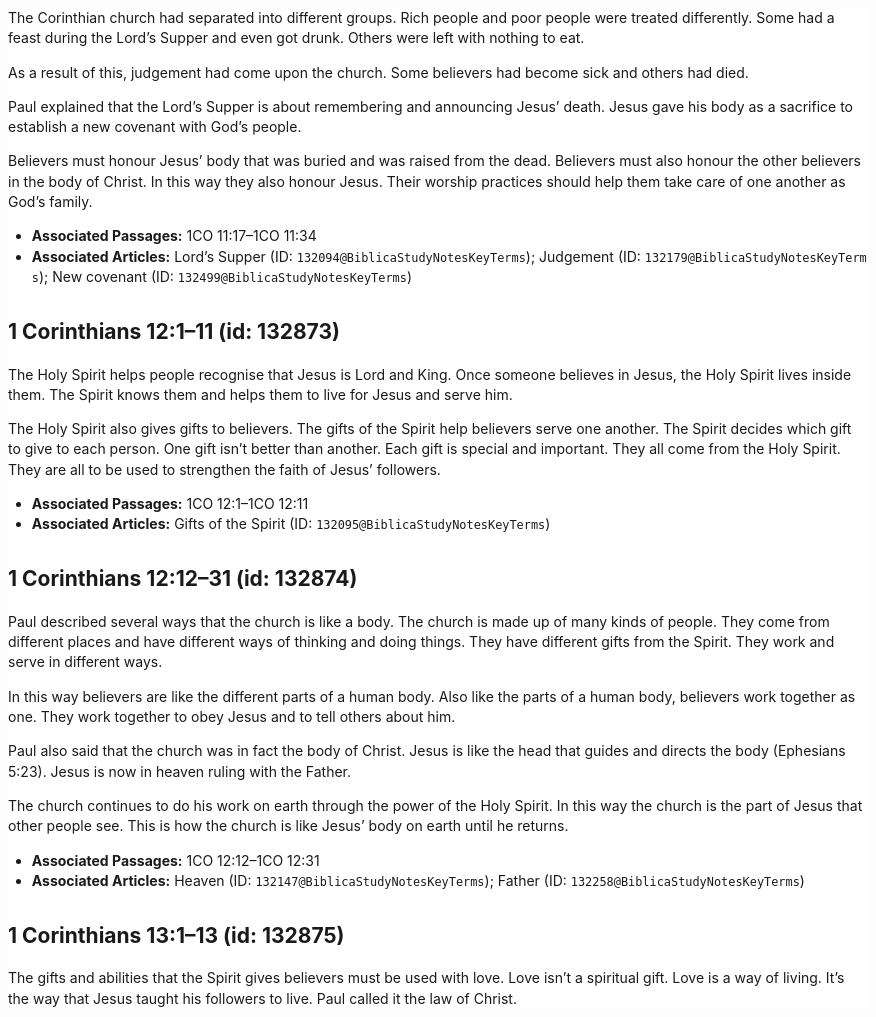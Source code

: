 The Corinthian church had separated into different groups. Rich people and poor people were treated differently. Some had a feast during the Lord’s Supper and even got drunk. Others were left with nothing to eat.

As a result of this, judgement had come upon the church. Some believers had become sick and others had died.

Paul explained that the Lord’s Supper is about remembering and announcing Jesus’ death. Jesus gave his body as a sacrifice to establish a new covenant with God’s people.

Believers must honour Jesus’ body that was buried and was raised from the dead. Believers must also honour the other believers in the body of Christ. In this way they also honour Jesus. Their worship practices should help them take care of one another as God’s family.

* **Associated Passages:** 1CO 11:17–1CO 11:34
* **Associated Articles:** Lord’s Supper (ID: `132094@BiblicaStudyNotesKeyTerms`); Judgement (ID: `132179@BiblicaStudyNotesKeyTerms`); New covenant (ID: `132499@BiblicaStudyNotesKeyTerms`)

## 1 Corinthians 12:1–11 (id: 132873)

The Holy Spirit helps people recognise that Jesus is Lord and King. Once someone believes in Jesus, the Holy Spirit lives inside them. The Spirit knows them and helps them to live for Jesus and serve him.

The Holy Spirit also gives gifts to believers. The gifts of the Spirit help believers serve one another. The Spirit decides which gift to give to each person. One gift isn’t better than another. Each gift is special and important. They all come from the Holy Spirit. They are all to be used to strengthen the faith of Jesus’ followers.

* **Associated Passages:** 1CO 12:1–1CO 12:11
* **Associated Articles:** Gifts of the Spirit (ID: `132095@BiblicaStudyNotesKeyTerms`)

## 1 Corinthians 12:12–31 (id: 132874)

Paul described several ways that the church is like a body. The church is made up of many kinds of people. They come from different places and have different ways of thinking and doing things. They have different gifts from the Spirit. They work and serve in different ways.

In this way believers are like the different parts of a human body. Also like the parts of a human body, believers work together as one. They work together to obey Jesus and to tell others about him.

Paul also said that the church was in fact the body of Christ. Jesus is like the head that guides and directs the body (Ephesians 5:23\). Jesus is now in heaven ruling with the Father.

The church continues to do his work on earth through the power of the Holy Spirit. In this way the church is the part of Jesus that other people see. This is how the church is like Jesus’ body on earth until he returns.

* **Associated Passages:** 1CO 12:12–1CO 12:31
* **Associated Articles:** Heaven (ID: `132147@BiblicaStudyNotesKeyTerms`); Father (ID: `132258@BiblicaStudyNotesKeyTerms`)

## 1 Corinthians 13:1–13 (id: 132875)

The gifts and abilities that the Spirit gives believers must be used with love. Love isn’t a spiritual gift. Love is a way of living. It’s the way that Jesus taught his followers to live. Paul called it the law of Christ.

